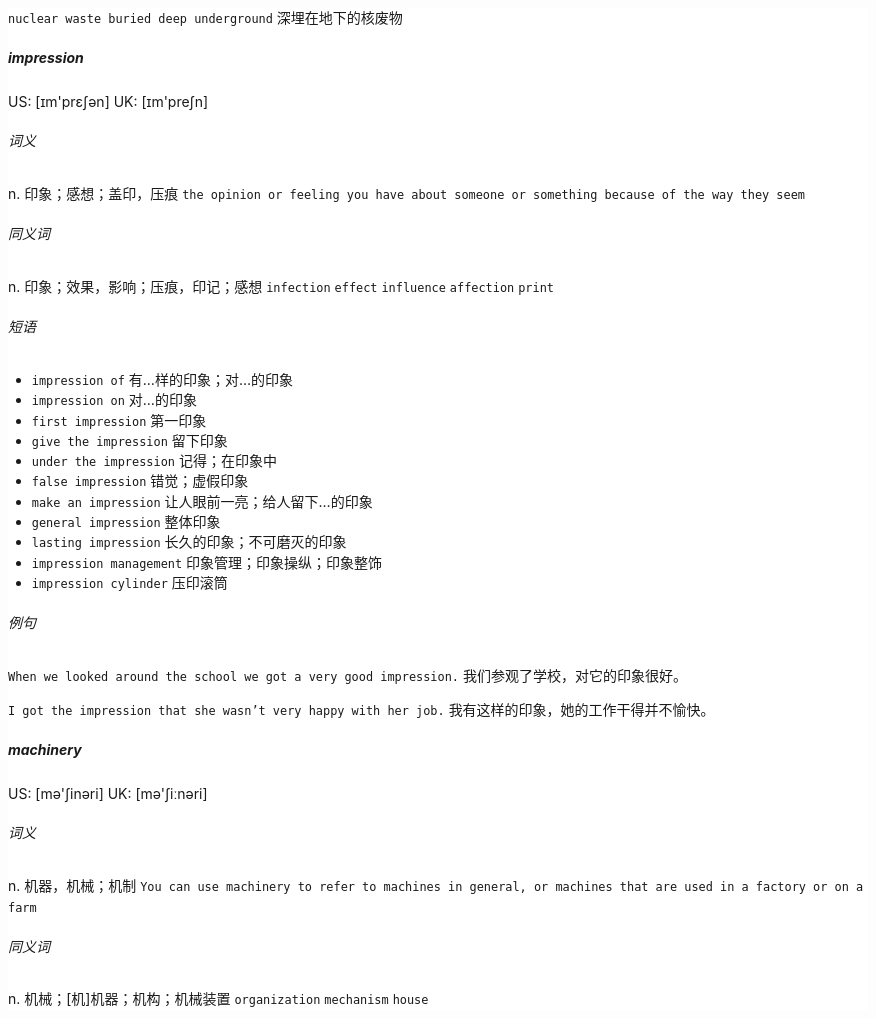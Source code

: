 `nuclear waste buried deep underground`
深埋在地下的核废物


##### impression

US: [ɪm'prɛʃən]
UK: [ɪm'preʃn]

###### 词义

n. 印象；感想；盖印，压痕
`the opinion or feeling you have about someone or something because of the way they seem`

###### 同义词

n. 印象；效果，影响；压痕，印记；感想
`infection` `effect` `influence` `affection` `print`


###### 短语

- `impression of` 有…样的印象；对…的印象
- `impression on` 对…的印象
- `first impression` 第一印象
- `give the impression` 留下印象
- `under the impression` 记得；在印象中
- `false impression` 错觉；虚假印象
- `make an impression` 让人眼前一亮；给人留下…的印象
- `general impression` 整体印象
- `lasting impression` 长久的印象；不可磨灭的印象
- `impression management` 印象管理；印象操纵；印象整饰
- `impression cylinder` 压印滚筒

###### 例句

`When we looked around the school we got a very good impression.`
我们参观了学校，对它的印象很好。

`I got the impression that she wasn’t very happy with her job.`
我有这样的印象，她的工作干得并不愉快。


##### machinery

US: [mə'ʃinəri]
UK: [mə'ʃiːnəri]

###### 词义

n. 机器，机械；机制
`You can use machinery to refer to machines in general, or machines that are used in a factory or on a farm`

###### 同义词

n. 机械；[机]机器；机构；机械装置
`organization` `mechanism` `house`
